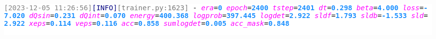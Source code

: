 <pre style="white-space:pre;overflow-x:auto;line-height:normal;font-family:monospace"><span style="color: #838383; text-decoration-color: #838383">[2023-12-05 11:26:56]</span><span style="color: #000080; text-decoration-color: #000080">[INFO]</span><span style="color: #777777; text-decoration-color: #777777">[trainer.py:1623]</span> - <span style="color: #ff00ff; text-decoration-color: #ff00ff; font-style: italic">era</span>=<span style="color: #1A8FFF; text-decoration-color: #1A8FFF; font-weight: bold">0</span> <span style="color: #ff00ff; text-decoration-color: #ff00ff; font-style: italic">epoch</span>=<span style="color: #1A8FFF; text-decoration-color: #1A8FFF; font-weight: bold">2400</span> <span style="color: #ff00ff; text-decoration-color: #ff00ff; font-style: italic">tstep</span>=<span style="color: #1A8FFF; text-decoration-color: #1A8FFF; font-weight: bold">2401</span> <span style="color: #ff00ff; text-decoration-color: #ff00ff; font-style: italic">dt</span>=<span style="color: #1A8FFF; text-decoration-color: #1A8FFF; font-weight: bold">0.298</span> <span style="color: #ff00ff; text-decoration-color: #ff00ff; font-style: italic">beta</span>=<span style="color: #1A8FFF; text-decoration-color: #1A8FFF; font-weight: bold">4.000</span> <span style="color: #ff00ff; text-decoration-color: #ff00ff; font-style: italic">loss</span>=<span style="color: #1A8FFF; text-decoration-color: #1A8FFF; font-weight: bold">-7.020</span> <span style="color: #ff00ff; text-decoration-color: #ff00ff; font-style: italic">dQsin</span>=<span style="color: #1A8FFF; text-decoration-color: #1A8FFF; font-weight: bold">0.231</span> <span style="color: #ff00ff; text-decoration-color: #ff00ff; font-style: italic">dQint</span>=<span style="color: #1A8FFF; text-decoration-color: #1A8FFF; font-weight: bold">0.070</span> <span style="color: #ff00ff; text-decoration-color: #ff00ff; font-style: italic">energy</span>=<span style="color: #1A8FFF; text-decoration-color: #1A8FFF; font-weight: bold">400.368</span> <span style="color: #ff00ff; text-decoration-color: #ff00ff; font-style: italic">logprob</span>=<span style="color: #1A8FFF; text-decoration-color: #1A8FFF; font-weight: bold">397.445</span> <span style="color: #ff00ff; text-decoration-color: #ff00ff; font-style: italic">logdet</span>=<span style="color: #1A8FFF; text-decoration-color: #1A8FFF; font-weight: bold">2.922</span> <span style="color: #ff00ff; text-decoration-color: #ff00ff; font-style: italic">sldf</span>=<span style="color: #1A8FFF; text-decoration-color: #1A8FFF; font-weight: bold">1.793</span> <span style="color: #ff00ff; text-decoration-color: #ff00ff; font-style: italic">sldb</span>=<span style="color: #1A8FFF; text-decoration-color: #1A8FFF; font-weight: bold">-1.533</span> <span style="color: #ff00ff; text-decoration-color: #ff00ff; font-style: italic">sld</span>=<span style="color: #1A8FFF; text-decoration-color: #1A8FFF; font-weight: bold">2.922</span> <span style="color: #ff00ff; text-decoration-color: #ff00ff; font-style: italic">xeps</span>=<span style="color: #1A8FFF; text-decoration-color: #1A8FFF; font-weight: bold">0.114</span> <span style="color: #ff00ff; text-decoration-color: #ff00ff; font-style: italic">veps</span>=<span style="color: #1A8FFF; text-decoration-color: #1A8FFF; font-weight: bold">0.116</span> <span style="color: #ff00ff; text-decoration-color: #ff00ff; font-style: italic">acc</span>=<span style="color: #1A8FFF; text-decoration-color: #1A8FFF; font-weight: bold">0.858</span> <span style="color: #ff00ff; text-decoration-color: #ff00ff; font-style: italic">sumlogdet</span>=<span style="color: #1A8FFF; text-decoration-color: #1A8FFF; font-weight: bold">0.005</span> <span style="color: #ff00ff; text-decoration-color: #ff00ff; font-style: italic">acc_mask</span>=<span style="color: #1A8FFF; text-decoration-color: #1A8FFF; font-weight: bold">0.848</span> <span styl